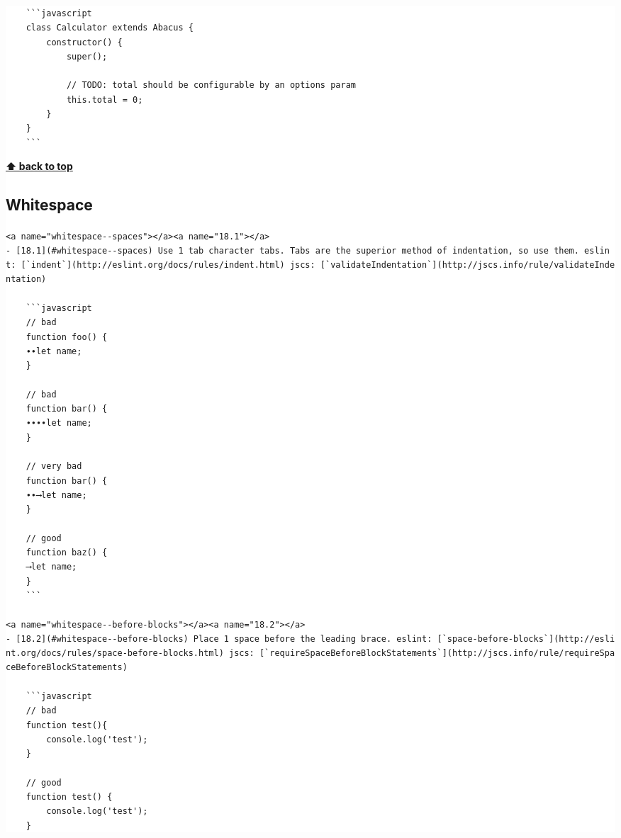 		```javascript
		class Calculator extends Abacus {
			constructor() {
				super();

				// TODO: total should be configurable by an options param
				this.total = 0;
			}
		}
		```

**[⬆ back to top](#table-of-contents)**


## Whitespace

	<a name="whitespace--spaces"></a><a name="18.1"></a>
	- [18.1](#whitespace--spaces) Use 1 tab character tabs. Tabs are the superior method of indentation, so use them. eslint: [`indent`](http://eslint.org/docs/rules/indent.html) jscs: [`validateIndentation`](http://jscs.info/rule/validateIndentation)

		```javascript
		// bad
		function foo() {
		∙∙let name;
		}

		// bad
		function bar() {
		∙∙∙∙let name;
		}

		// very bad
		function bar() {
		∙∙⟶let name;
		}

		// good
		function baz() {
		⟶let name;
		}
		```

	<a name="whitespace--before-blocks"></a><a name="18.2"></a>
	- [18.2](#whitespace--before-blocks) Place 1 space before the leading brace. eslint: [`space-before-blocks`](http://eslint.org/docs/rules/space-before-blocks.html) jscs: [`requireSpaceBeforeBlockStatements`](http://jscs.info/rule/requireSpaceBeforeBlockStatements)

		```javascript
		// bad
		function test(){
			console.log('test');
		}

		// good
		function test() {
			console.log('test');
		}
